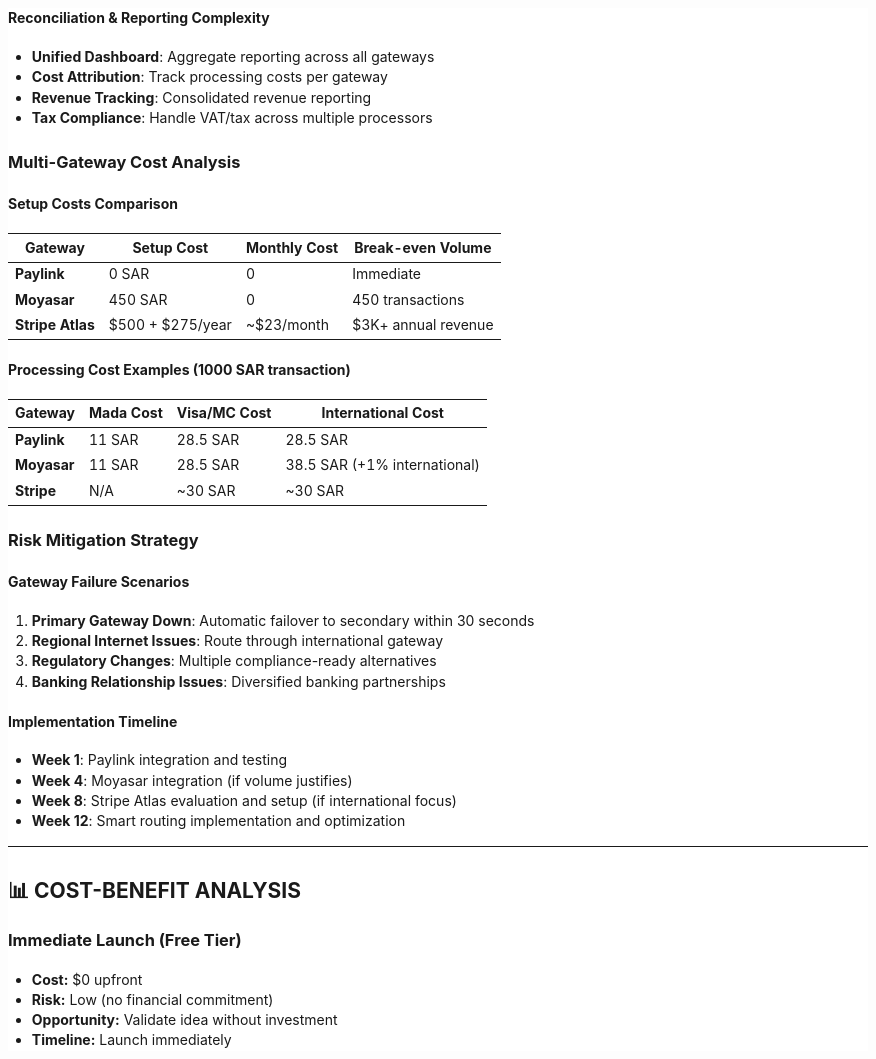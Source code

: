 #### **Reconciliation & Reporting Complexity**
- **Unified Dashboard**: Aggregate reporting across all gateways
- **Cost Attribution**: Track processing costs per gateway
- **Revenue Tracking**: Consolidated revenue reporting
- **Tax Compliance**: Handle VAT/tax across multiple processors

### **Multi-Gateway Cost Analysis**

#### **Setup Costs Comparison**
| Gateway | Setup Cost | Monthly Cost | Break-even Volume |
|---------|------------|-------------|-------------------|
| **Paylink** | 0 SAR | 0 | Immediate |
| **Moyasar** | 450 SAR | 0 | 450 transactions |
| **Stripe Atlas** | $500 + $275/year | ~$23/month | $3K+ annual revenue |

#### **Processing Cost Examples (1000 SAR transaction)**
| Gateway | Mada Cost | Visa/MC Cost | International Cost |
|---------|-----------|--------------|-------------------|
| **Paylink** | 11 SAR | 28.5 SAR | 28.5 SAR |
| **Moyasar** | 11 SAR | 28.5 SAR | 38.5 SAR (+1% international) |
| **Stripe** | N/A | ~30 SAR | ~30 SAR |

### **Risk Mitigation Strategy**

#### **Gateway Failure Scenarios**
1. **Primary Gateway Down**: Automatic failover to secondary within 30 seconds
2. **Regional Internet Issues**: Route through international gateway
3. **Regulatory Changes**: Multiple compliance-ready alternatives
4. **Banking Relationship Issues**: Diversified banking partnerships

#### **Implementation Timeline**
- **Week 1**: Paylink integration and testing
- **Week 4**: Moyasar integration (if volume justifies)
- **Week 8**: Stripe Atlas evaluation and setup (if international focus)
- **Week 12**: Smart routing implementation and optimization

---

## 📊 **COST-BENEFIT ANALYSIS**

### **Immediate Launch (Free Tier)**
- **Cost:** $0 upfront
- **Risk:** Low (no financial commitment)
- **Opportunity:** Validate idea without investment
- **Timeline:** Launch immediately
